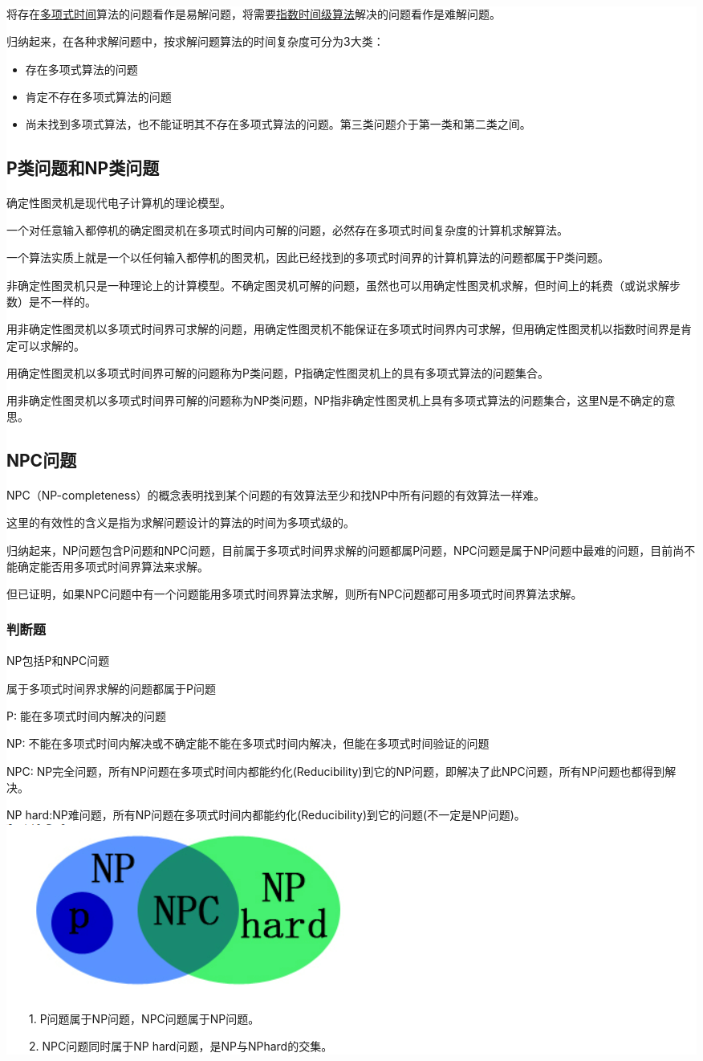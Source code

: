 将存在<u>多项式时间</u>算法的问题看作是易解问题，将需要<u>指数时间级算法</u>解决的问题看作是难解问题。

归纳起来，在各种求解问题中，按求解问题算法的时间复杂度可分为3大类：

- 存在多项式算法的问题

- 肯定不存在多项式算法的问题

- 尚未找到多项式算法，也不能证明其不存在多项式算法的问题。第三类问题介于第一类和第二类之间。

## P类问题和NP类问题

确定性图灵机是现代电子计算机的理论模型。

一个对任意输入都停机的确定图灵机在多项式时间内可解的问题，必然存在多项式时间复杂度的计算机求解算法。

一个算法实质上就是一个以任何输入都停机的图灵机，因此已经找到的多项式时间界的计算机算法的问题都属于P类问题。

非确定性图灵机只是一种理论上的计算模型。不确定图灵机可解的问题，虽然也可以用确定性图灵机求解，但时间上的耗费（或说求解步数）是不一样的。

用非确定性图灵机以多项式时间界可求解的问题，用确定性图灵机不能保证在多项式时间界内可求解，但用确定性图灵机以指数时间界是肯定可以求解的。

用确定性图灵机以多项式时间界可解的问题称为P类问题，P指确定性图灵机上的具有多项式算法的问题集合。

用非确定性图灵机以多项式时间界可解的问题称为NP类问题，NP指非确定性图灵机上具有多项式算法的问题集合，这里N是不确定的意思。

## NPC问题

NPC（NP-completeness）的概念表明找到某个问题的有效算法至少和找NP中所有问题的有效算法一样难。

这里的有效性的含义是指为求解问题设计的算法的时间为多项式级的。

归纳起来，NP问题包含P问题和NPC问题，目前属于多项式时间界求解的问题都属P问题，NPC问题是属于NP问题中最难的问题，目前尚不能确定能否用多项式时间界算法来求解。

但已证明，如果NPC问题中有一个问题能用多项式时间界算法求解，则所有NPC问题都可用多项式时间界算法求解。

### 判断题

NP包括P和NPC问题

属于多项式时间界求解的问题都属于P问题

 P: 能在多项式时间内解决的问题

NP: 不能在多项式时间内解决或不确定能不能在多项式时间内解决，但能在多项式时间验证的问题

NPC: NP完全问题，所有NP问题在多项式时间内都能约化(Reducibility)到它的NP问题，即解决了此NPC问题，所有NP问题也都得到解决。

NP hard:NP难问题，所有NP问题在多项式时间内都能约化(Reducibility)到它的问题(不一定是NP问题)。
![image-20220705093158669](算法2_imgs\OtFc0nT8qjv.png)

　　1. P问题属于NP问题，NPC问题属于NP问题。

　　2. NPC问题同时属于NP hard问题，是NP与NPhard的交集。